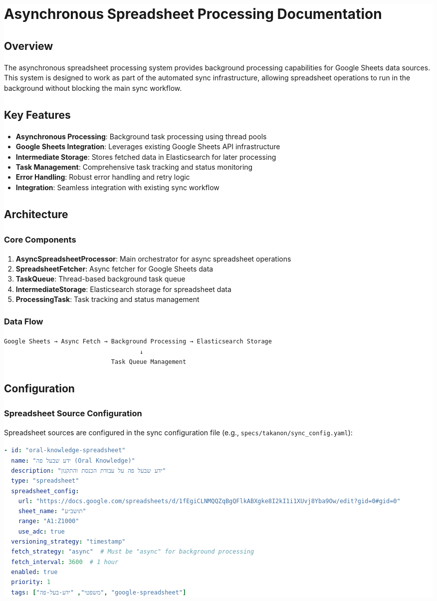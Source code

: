 # Asynchronous Spreadsheet Processing Documentation

## Overview

The asynchronous spreadsheet processing system provides background processing capabilities for Google Sheets data sources. This system is designed to work as part of the automated sync infrastructure, allowing spreadsheet operations to run in the background without blocking the main sync workflow.

## Key Features

- **Asynchronous Processing**: Background task processing using thread pools
- **Google Sheets Integration**: Leverages existing Google Sheets API infrastructure
- **Intermediate Storage**: Stores fetched data in Elasticsearch for later processing
- **Task Management**: Comprehensive task tracking and status monitoring
- **Error Handling**: Robust error handling and retry logic
- **Integration**: Seamless integration with existing sync workflow

## Architecture

### Core Components

1. **AsyncSpreadsheetProcessor**: Main orchestrator for async spreadsheet operations
2. **SpreadsheetFetcher**: Async fetcher for Google Sheets data
3. **TaskQueue**: Thread-based background task queue
4. **IntermediateStorage**: Elasticsearch storage for spreadsheet data
5. **ProcessingTask**: Task tracking and status management

### Data Flow

```
Google Sheets → Async Fetch → Background Processing → Elasticsearch Storage
                                      ↓
                              Task Queue Management
```

## Configuration

### Spreadsheet Source Configuration

Spreadsheet sources are configured in the sync configuration file (e.g., `specs/takanon/sync_config.yaml`):

```yaml
- id: "oral-knowledge-spreadsheet"
  name: "ידע שבעל פה (Oral Knowledge)"
  description: "ידע שבעל פה על עבודת הכנסת והתקנון"
  type: "spreadsheet"
  spreadsheet_config:
    url: "https://docs.google.com/spreadsheets/d/1fEgiCLNMQQZqBgQFlkABXgke8I2kI1i1XUvj8Yba9Ow/edit?gid=0#gid=0"
    sheet_name: "תושב״ע"
    range: "A1:Z1000"
    use_adc: true
  versioning_strategy: "timestamp"
  fetch_strategy: "async"  # Must be "async" for background processing
  fetch_interval: 3600  # 1 hour
  enabled: true
  priority: 1
  tags: ["משפטי", "ידע-בעל-פה", "google-spreadsheet"]
```
